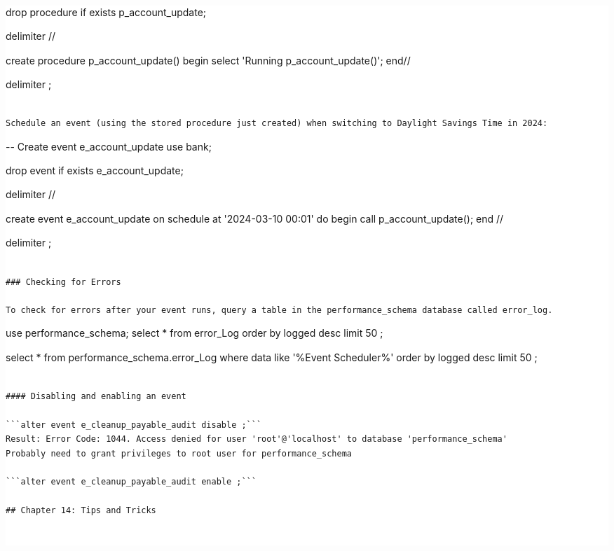 drop procedure if exists p_account_update;

delimiter //

create procedure p_account_update()
begin
  select 'Running p_account_update()';
end//

delimiter ;
```

Schedule an event (using the stored procedure just created) when switching to Daylight Savings Time in 2024:

```
-- Create event e_account_update
use bank;

drop event if exists e_account_update;

delimiter //

create event e_account_update
on schedule at '2024-03-10 00:01'
do 
begin
  call p_account_update();
end //

delimiter ;
```

### Checking for Errors

To check for errors after your event runs, query a table in the performance_schema database called error_log.

```
use performance_schema;
select * from error_Log order by logged desc limit 50 ;
```

```
select * 
from performance_schema.error_Log 
where data like '%Event Scheduler%'
order by logged desc 
limit 50 ;
```

#### Disabling and enabling an event

```alter event e_cleanup_payable_audit disable ;```
Result: Error Code: 1044. Access denied for user 'root'@'localhost' to database 'performance_schema'
Probably need to grant privileges to root user for performance_schema

```alter event e_cleanup_payable_audit enable ;```

## Chapter 14: Tips and Tricks


